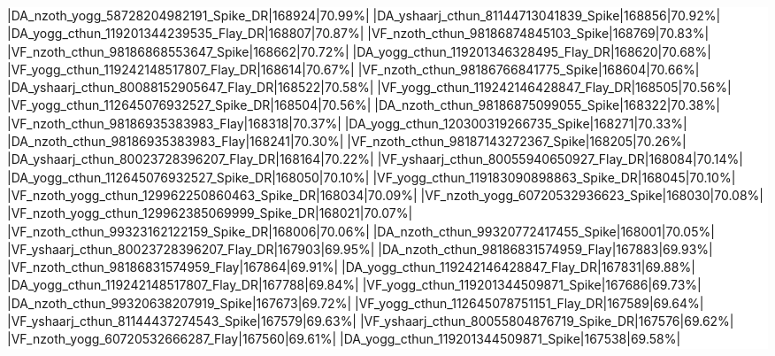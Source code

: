 |DA_nzoth_yogg_58728204982191_Spike_DR|168924|70.99%|
|DA_yshaarj_cthun_81144713041839_Spike|168856|70.92%|
|DA_yogg_cthun_119201344239535_Flay_DR|168807|70.87%|
|VF_nzoth_cthun_98186874845103_Spike|168769|70.83%|
|VF_nzoth_cthun_98186868553647_Spike|168662|70.72%|
|DA_yogg_cthun_119201346328495_Flay_DR|168620|70.68%|
|VF_yogg_cthun_119242148517807_Flay_DR|168614|70.67%|
|VF_nzoth_cthun_98186766841775_Spike|168604|70.66%|
|DA_yshaarj_cthun_80088152905647_Flay_DR|168522|70.58%|
|VF_yogg_cthun_119242146428847_Flay_DR|168505|70.56%|
|VF_yogg_cthun_112645076932527_Spike_DR|168504|70.56%|
|DA_nzoth_cthun_98186875099055_Spike|168322|70.38%|
|VF_nzoth_cthun_98186935383983_Flay|168318|70.37%|
|DA_yogg_cthun_120300319266735_Spike|168271|70.33%|
|DA_nzoth_cthun_98186935383983_Flay|168241|70.30%|
|VF_nzoth_cthun_98187143272367_Spike|168205|70.26%|
|DA_yshaarj_cthun_80023728396207_Flay_DR|168164|70.22%|
|VF_yshaarj_cthun_80055940650927_Flay_DR|168084|70.14%|
|DA_yogg_cthun_112645076932527_Spike_DR|168050|70.10%|
|VF_yogg_cthun_119183090898863_Spike_DR|168045|70.10%|
|VF_nzoth_yogg_cthun_129962250860463_Spike_DR|168034|70.09%|
|VF_nzoth_yogg_60720532936623_Spike|168030|70.08%|
|VF_nzoth_yogg_cthun_129962385069999_Spike_DR|168021|70.07%|
|VF_nzoth_cthun_99323162122159_Spike_DR|168006|70.06%|
|DA_nzoth_cthun_99320772417455_Spike|168001|70.05%|
|VF_yshaarj_cthun_80023728396207_Flay_DR|167903|69.95%|
|DA_nzoth_cthun_98186831574959_Flay|167883|69.93%|
|VF_nzoth_cthun_98186831574959_Flay|167864|69.91%|
|DA_yogg_cthun_119242146428847_Flay_DR|167831|69.88%|
|DA_yogg_cthun_119242148517807_Flay_DR|167788|69.84%|
|VF_yogg_cthun_119201344509871_Spike|167686|69.73%|
|DA_nzoth_cthun_99320638207919_Spike|167673|69.72%|
|VF_yogg_cthun_112645078751151_Flay_DR|167589|69.64%|
|VF_yshaarj_cthun_81144437274543_Spike|167579|69.63%|
|VF_yshaarj_cthun_80055804876719_Spike_DR|167576|69.62%|
|VF_nzoth_yogg_60720532666287_Flay|167560|69.61%|
|DA_yogg_cthun_119201344509871_Spike|167538|69.58%|